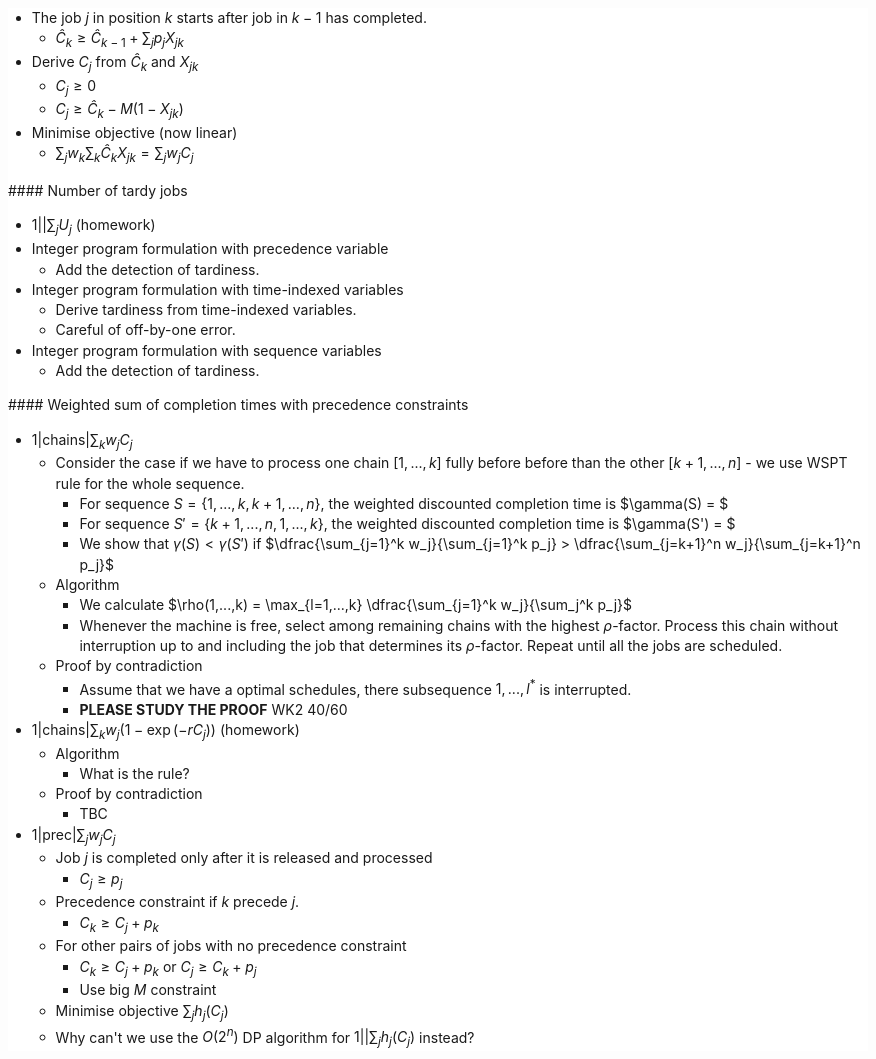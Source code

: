   - The job $j$ in position $k$ starts after job in $k-1$ has completed.
    - $\hat{C}_k \geq \hat{C}_{k-1} + \sum_j p_j X_{jk}$
  - Derive $C_j$ from $\hat{C}_k$ and $X_{jk}$
    - $C_j \geq 0$
    - $C_j \geq \hat{C}_k - M(1 - X_{jk})$
  - Minimise objective (now linear)
    - $\sum_j w_k \sum_k \hat{C}_k X_{jk} = \sum_j w_j C_j$

<div style="page-break-after: always;"></div>
#### Number of tardy jobs

- $1 || \sum_j U_j$ (homework)
- Integer program formulation with precedence variable
  - Add the detection of tardiness.
- Integer program formulation with time-indexed variables
  - Derive tardiness from time-indexed variables.
  - Careful of off-by-one error.
- Integer program formulation with sequence variables
  - Add the detection of tardiness.

<div style="page-break-after: always;"></div>
#### Weighted sum of completion times with precedence constraints

- $1|\text{chains}|\sum_k w_j C_j$
  - Consider the case if we have to process one chain $[1,...,k]$ fully before before than the other $[k+1, ..., n]$ - we use WSPT rule for the whole sequence.
    - For sequence $S = \lbrace 1,...,k,k+1,...,n \rbrace$, the weighted discounted completion time is $\gamma(S) = $
    - For sequence $S' = \lbrace k+1,...,n,1,...,k \rbrace$, the weighted discounted completion time is $\gamma(S') = $
    - We show that $\gamma(S) < \gamma(S')$ if $\dfrac{\sum_{j=1}^k w_j}{\sum_{j=1}^k p_j} > \dfrac{\sum_{j=k+1}^n w_j}{\sum_{j=k+1}^n p_j}$
  - Algorithm
    - We calculate $\rho(1,...,k) = \max_{l=1,...,k} \dfrac{\sum_{j=1}^k w_j}{\sum_j^k p_j}$ 
    - Whenever the machine is free, select among remaining chains with the highest $\rho$-factor. Process this chain without interruption up to and including the job that determines its $\rho$-factor. Repeat until all the jobs are scheduled.
  - Proof by contradiction
    - Assume that we have a optimal schedules, there subsequence $1, ..., l^*$ is interrupted.
    - **PLEASE STUDY THE PROOF** WK2 40/60
- $1|\text{chains}|\sum_k w_j (1-\exp(-rC_j))$ (homework)
  - Algorithm
    - What is the rule?
  - Proof by contradiction
    - TBC
- $1|\text{prec}|\sum_j w_jC_j$
  - Job $j$ is completed only after it is released and processed
    - $C_j \geq p_j$
  - Precedence constraint if $k$ precede $j$.
    - $C_k \geq C_j + p_k$ 
  - For other pairs of jobs with no precedence constraint
    - $C_k \geq C_j + p_k$ or $C_j \geq C_k + p_j$ 
    - Use big $M$ constraint
  - Minimise objective $\sum_j h_j(C_j)$
  - Why can't we use the $O(2^n)$ DP algorithm for $1||\sum_j h_j(C_j)$ instead?
